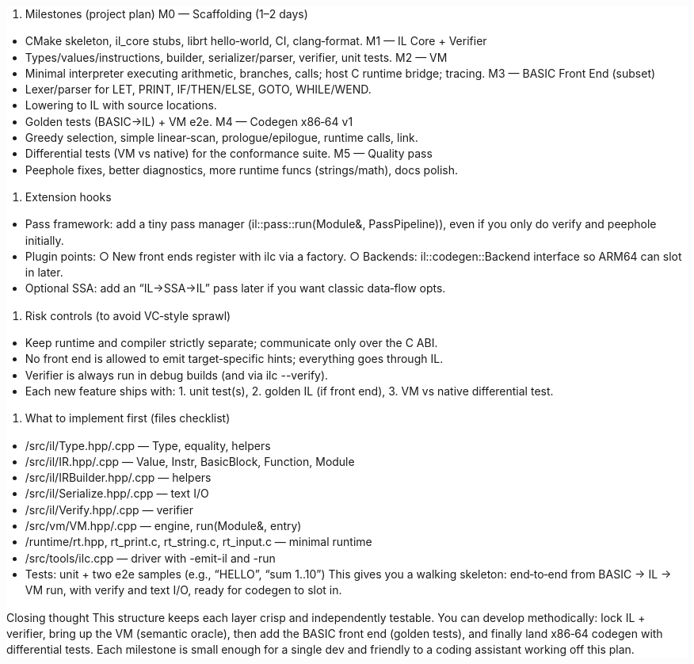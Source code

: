 1. Milestones (project plan)
   M0 — Scaffolding (1–2 days)

- CMake skeleton, il_core stubs, librt hello‑world, CI, clang‑format.
  M1 — IL Core + Verifier
- Types/values/instructions, builder, serializer/parser, verifier, unit tests.
  M2 — VM
- Minimal interpreter executing arithmetic, branches, calls; host C runtime bridge; tracing.
  M3 — BASIC Front End (subset)
- Lexer/parser for LET, PRINT, IF/THEN/ELSE, GOTO, WHILE/WEND.
- Lowering to IL with source locations.
- Golden tests (BASIC→IL) + VM e2e.
  M4 — Codegen x86‑64 v1
- Greedy selection, simple linear‑scan, prologue/epilogue, runtime calls, link.
- Differential tests (VM vs native) for the conformance suite.
  M5 — Quality pass
- Peephole fixes, better diagnostics, more runtime funcs (strings/math), docs polish.

1. Extension hooks

- Pass framework: add a tiny pass manager (il::pass::run(Module&, PassPipeline)), even if you only do verify and peephole initially.
- Plugin points:
  ○ New front ends register with ilc via a factory.
  ○ Backends: il::codegen::Backend interface so ARM64 can slot in later.
- Optional SSA: add an “IL→SSA→IL” pass later if you want classic data‑flow opts.

1. Risk controls (to avoid VC‑style sprawl)

- Keep runtime and compiler strictly separate; communicate only over the C ABI.
- No front end is allowed to emit target‑specific hints; everything goes through IL.
- Verifier is always run in debug builds (and via ilc --verify).
- Each new feature ships with:
  1\. unit test(s),
  2\. golden IL (if front end),
  3\. VM vs native differential test.

1. What to implement first (files checklist)

- /src/il/Type.hpp/.cpp — Type, equality, helpers
- /src/il/IR.hpp/.cpp — Value, Instr, BasicBlock, Function, Module
- /src/il/IRBuilder.hpp/.cpp — helpers
- /src/il/Serialize.hpp/.cpp — text I/O
- /src/il/Verify.hpp/.cpp — verifier
- /src/vm/VM.hpp/.cpp — engine, run(Module&, entry)
- /runtime/rt.hpp, rt_print.c, rt_string.c, rt_input.c — minimal runtime
- /src/tools/ilc.cpp — driver with -emit-il and -run
- Tests: unit + two e2e samples (e.g., “HELLO”, “sum 1..10”)
  This gives you a walking skeleton: end‑to‑end from BASIC → IL → VM run, with verify and text I/O, ready for codegen to slot in.

Closing thought
This structure keeps each layer crisp and independently testable. You can develop methodically: lock IL + verifier, bring up the VM (semantic oracle), then add the BASIC front end (golden tests), and finally land x86‑64 codegen with differential tests. Each milestone is small enough for a single dev and friendly to a coding assistant working off this plan.
